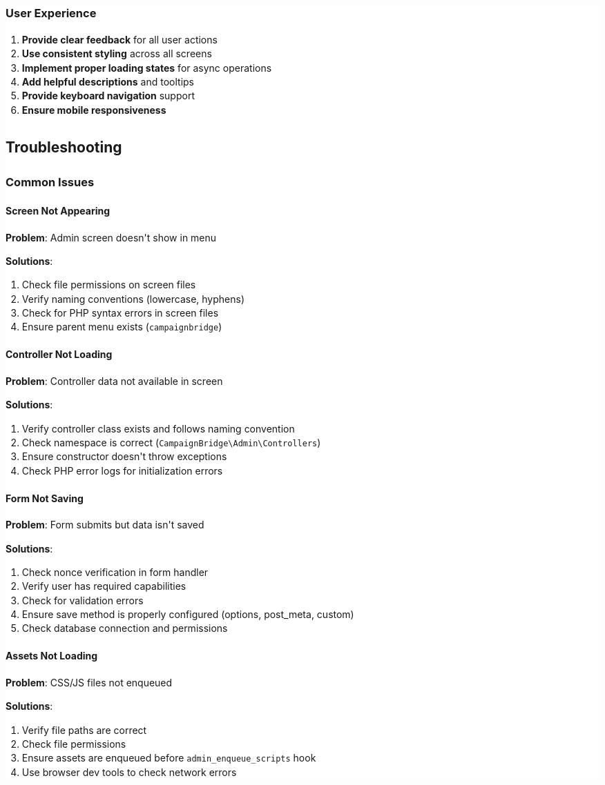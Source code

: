 ### User Experience

1. **Provide clear feedback** for all user actions
2. **Use consistent styling** across all screens
3. **Implement proper loading states** for async operations
4. **Add helpful descriptions** and tooltips
5. **Provide keyboard navigation** support
6. **Ensure mobile responsiveness**

## Troubleshooting

### Common Issues

#### Screen Not Appearing

**Problem**: Admin screen doesn't show in menu

**Solutions**:
1. Check file permissions on screen files
2. Verify naming conventions (lowercase, hyphens)
3. Check for PHP syntax errors in screen files
4. Ensure parent menu exists (`campaignbridge`)

#### Controller Not Loading

**Problem**: Controller data not available in screen

**Solutions**:
1. Verify controller class exists and follows naming convention
2. Check namespace is correct (`CampaignBridge\Admin\Controllers`)
3. Ensure constructor doesn't throw exceptions
4. Check PHP error logs for initialization errors

#### Form Not Saving

**Problem**: Form submits but data isn't saved

**Solutions**:
1. Check nonce verification in form handler
2. Verify user has required capabilities
3. Check for validation errors
4. Ensure save method is properly configured (options, post_meta, custom)
5. Check database connection and permissions

#### Assets Not Loading

**Problem**: CSS/JS files not enqueued

**Solutions**:
1. Verify file paths are correct
2. Check file permissions
3. Ensure assets are enqueued before `admin_enqueue_scripts` hook
4. Use browser dev tools to check network errors
